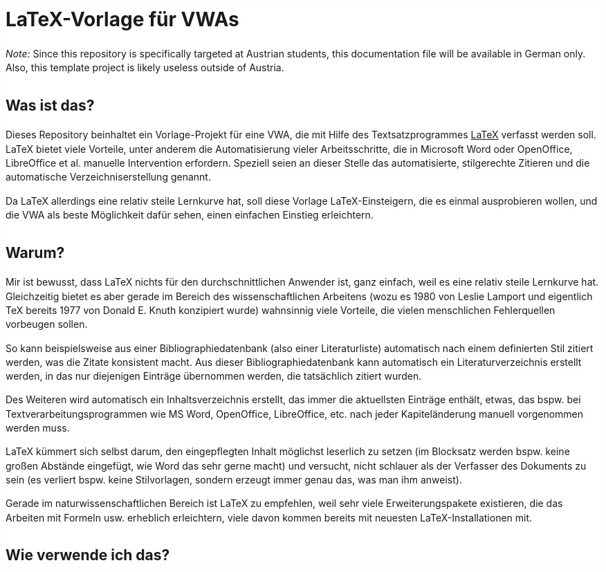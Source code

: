 # LaTeX-Vorlage für VWAs

*Note:* Since this repository is specifically targeted at Austrian students,
this documentation file will be available in German only. Also, this template
project is likely useless outside of Austria.

## Was ist das?

Dieses Repository beinhaltet ein Vorlage-Projekt für eine VWA, die mit Hilfe
des Textsatzprogrammes [LaTeX](https://de.wikipedia.org/wiki/LaTeX) verfasst
werden soll. LaTeX bietet viele Vorteile, unter anderem die Automatisierung
vieler Arbeitsschritte, die in Microsoft Word oder OpenOffice, LibreOffice et al.
manuelle Intervention erfordern. Speziell seien an dieser Stelle das
automatisierte, stilgerechte Zitieren und die automatische Verzeichniserstellung
genannt.

Da LaTeX allerdings eine relativ steile Lernkurve hat, soll diese Vorlage
LaTeX-Einsteigern, die es einmal ausprobieren wollen, und die VWA als beste
Möglichkeit dafür sehen, einen einfachen Einstieg erleichtern.

## Warum?

Mir ist bewusst, dass LaTeX nichts für den durchschnittlichen Anwender ist,
ganz einfach, weil es eine relativ steile Lernkurve hat. Gleichzeitig bietet es
aber gerade im Bereich des wissenschaftlichen Arbeitens (wozu es 1980 von Leslie
Lamport und eigentlich TeX bereits 1977 von Donald E. Knuth konzipiert wurde)
wahnsinnig viele Vorteile, die vielen menschlichen Fehlerquellen vorbeugen
sollen.

So kann beispielsweise aus einer Bibliographiedatenbank (also einer
Literaturliste) automatisch nach einem definierten Stil zitiert werden, was die
Zitate konsistent macht. Aus dieser Bibliographiedatenbank kann automatisch ein
Literaturverzeichnis erstellt werden, in das nur diejenigen Einträge übernommen
werden, die tatsächlich zitiert wurden.

Des Weiteren wird automatisch ein Inhaltsverzeichnis erstellt, das immer die
aktuellsten Einträge enthält, etwas, das bspw. bei Textverarbeitungsprogrammen
wie MS Word, OpenOffice, LibreOffice, etc. nach jeder Kapiteländerung manuell
vorgenommen werden muss.

LaTeX kümmert sich selbst darum, den eingepflegten Inhalt möglichst leserlich
zu setzen (im Blocksatz werden bspw. keine großen Abstände eingefügt, wie Word
das sehr gerne macht) und versucht, nicht schlauer als der Verfasser des 
Dokuments zu sein (es verliert bspw. keine Stilvorlagen, sondern erzeugt immer
genau das, was man ihm anweist).

Gerade im naturwissenschaftlichen Bereich ist LaTeX zu empfehlen, weil sehr
viele Erweiterungspakete existieren, die das Arbeiten mit Formeln usw. erheblich
erleichtern, viele davon kommen bereits mit neuesten LaTeX-Installationen mit.

## Wie verwende ich das?
